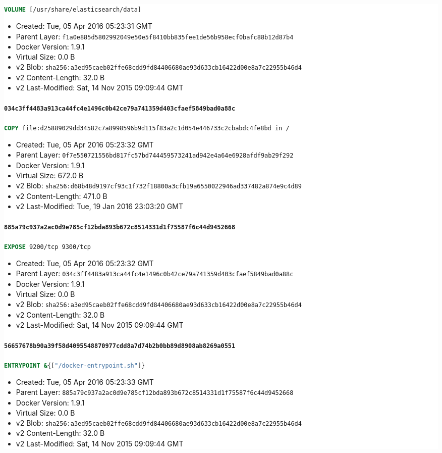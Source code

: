 ```dockerfile
VOLUME [/usr/share/elasticsearch/data]
```

-	Created: Tue, 05 Apr 2016 05:23:31 GMT
-	Parent Layer: `f1a0e885d5802992049e50e5f8410bb835fee1de56b958ecf0bafc88b12d87b4`
-	Docker Version: 1.9.1
-	Virtual Size: 0.0 B
-	v2 Blob: `sha256:a3ed95caeb02ffe68cdd9fd84406680ae93d633cb16422d00e8a7c22955b46d4`
-	v2 Content-Length: 32.0 B
-	v2 Last-Modified: Sat, 14 Nov 2015 09:09:44 GMT

#### `034c3ff4483a913ca44fc4e1496c0b42ce79a741359d403cfaef5849bad0a88c`

```dockerfile
COPY file:d25889029dd34582c7a8998596b9d115f83a2c1d054e446733c2cbabdc4fe8bd in /
```

-	Created: Tue, 05 Apr 2016 05:23:32 GMT
-	Parent Layer: `0f7e550721556bd817fc57bd744459573241ad942e4a64e6928afdf9ab29f292`
-	Docker Version: 1.9.1
-	Virtual Size: 672.0 B
-	v2 Blob: `sha256:d68b48d9197cf93c1f732f18800a3cfb19a6550022946ad337482a874e9c4d89`
-	v2 Content-Length: 471.0 B
-	v2 Last-Modified: Tue, 19 Jan 2016 23:03:20 GMT

#### `885a79c937a2ac0d9e785cf12bda893b672c8514331d1f75587f6c44d9452668`

```dockerfile
EXPOSE 9200/tcp 9300/tcp
```

-	Created: Tue, 05 Apr 2016 05:23:32 GMT
-	Parent Layer: `034c3ff4483a913ca44fc4e1496c0b42ce79a741359d403cfaef5849bad0a88c`
-	Docker Version: 1.9.1
-	Virtual Size: 0.0 B
-	v2 Blob: `sha256:a3ed95caeb02ffe68cdd9fd84406680ae93d633cb16422d00e8a7c22955b46d4`
-	v2 Content-Length: 32.0 B
-	v2 Last-Modified: Sat, 14 Nov 2015 09:09:44 GMT

#### `56657678b90a39f58d4095548870977cdd8a7d74b2b0bb89d8908ab8269a0551`

```dockerfile
ENTRYPOINT &{["/docker-entrypoint.sh"]}
```

-	Created: Tue, 05 Apr 2016 05:23:33 GMT
-	Parent Layer: `885a79c937a2ac0d9e785cf12bda893b672c8514331d1f75587f6c44d9452668`
-	Docker Version: 1.9.1
-	Virtual Size: 0.0 B
-	v2 Blob: `sha256:a3ed95caeb02ffe68cdd9fd84406680ae93d633cb16422d00e8a7c22955b46d4`
-	v2 Content-Length: 32.0 B
-	v2 Last-Modified: Sat, 14 Nov 2015 09:09:44 GMT
